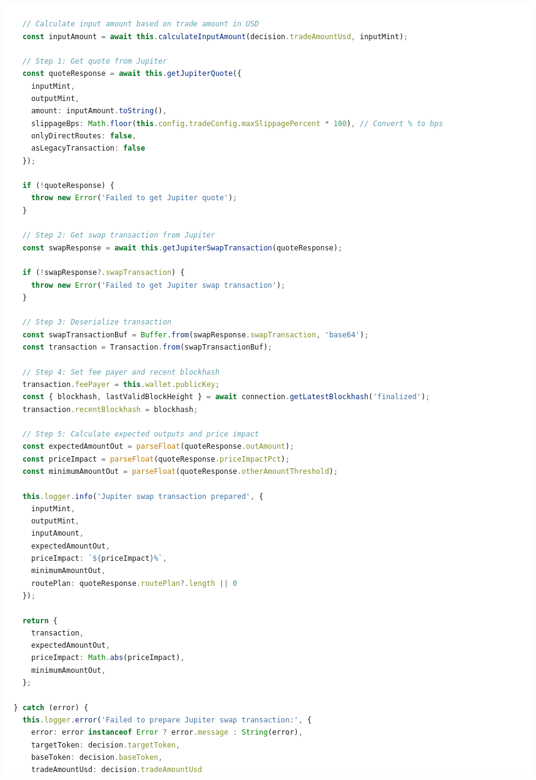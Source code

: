 ```typescript
    
    // Calculate input amount based on trade amount in USD
    const inputAmount = await this.calculateInputAmount(decision.tradeAmountUsd, inputMint);
    
    // Step 1: Get quote from Jupiter
    const quoteResponse = await this.getJupiterQuote({
      inputMint,
      outputMint,
      amount: inputAmount.toString(),
      slippageBps: Math.floor(this.config.tradeConfig.maxSlippagePercent * 100), // Convert % to bps
      onlyDirectRoutes: false,
      asLegacyTransaction: false
    });

    if (!quoteResponse) {
      throw new Error('Failed to get Jupiter quote');
    }

    // Step 2: Get swap transaction from Jupiter
    const swapResponse = await this.getJupiterSwapTransaction(quoteResponse);
    
    if (!swapResponse?.swapTransaction) {
      throw new Error('Failed to get Jupiter swap transaction');
    }

    // Step 3: Deserialize transaction
    const swapTransactionBuf = Buffer.from(swapResponse.swapTransaction, 'base64');
    const transaction = Transaction.from(swapTransactionBuf);

    // Step 4: Set fee payer and recent blockhash
    transaction.feePayer = this.wallet.publicKey;
    const { blockhash, lastValidBlockHeight } = await connection.getLatestBlockhash('finalized');
    transaction.recentBlockhash = blockhash;

    // Step 5: Calculate expected outputs and price impact
    const expectedAmountOut = parseFloat(quoteResponse.outAmount);
    const priceImpact = parseFloat(quoteResponse.priceImpactPct);
    const minimumAmountOut = parseFloat(quoteResponse.otherAmountThreshold);

    this.logger.info('Jupiter swap transaction prepared', {
      inputMint,
      outputMint,
      inputAmount,
      expectedAmountOut,
      priceImpact: `${priceImpact}%`,
      minimumAmountOut,
      routePlan: quoteResponse.routePlan?.length || 0
    });

    return {
      transaction,
      expectedAmountOut,
      priceImpact: Math.abs(priceImpact),
      minimumAmountOut,
    };

  } catch (error) {
    this.logger.error('Failed to prepare Jupiter swap transaction:', {
      error: error instanceof Error ? error.message : String(error),
      targetToken: decision.targetToken,
      baseToken: decision.baseToken,
      tradeAmountUsd: decision.tradeAmountUsd
```